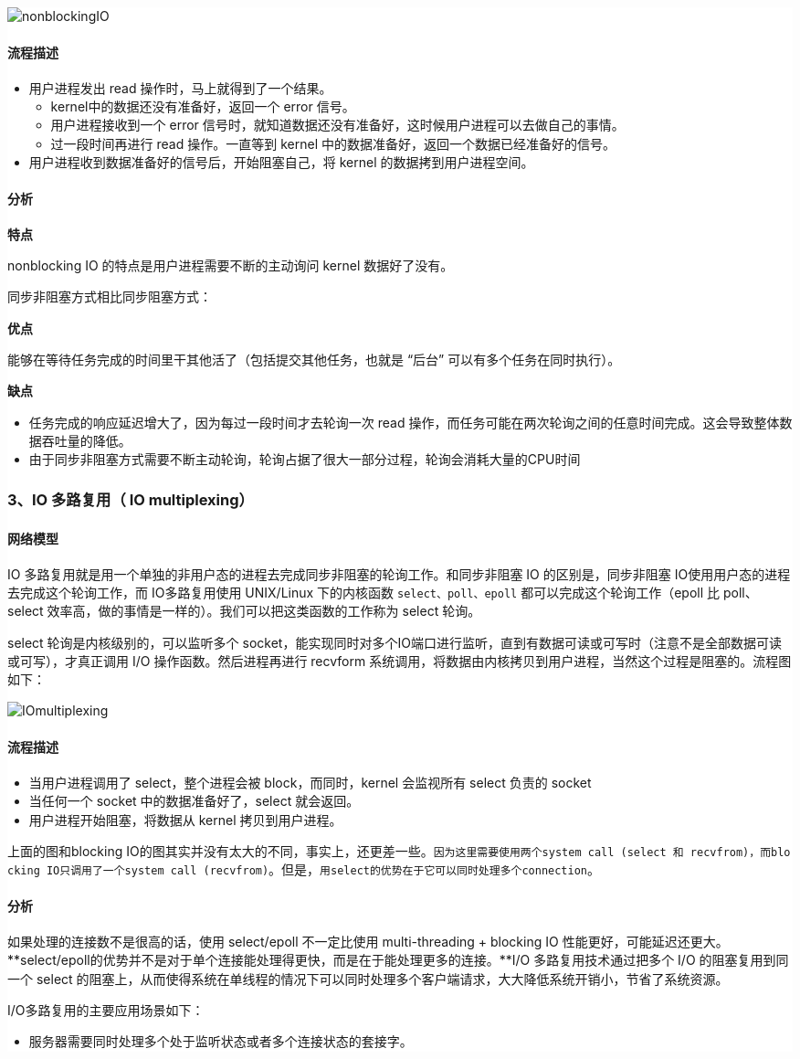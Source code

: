 ![nonblockingIO](nonblockingIO.png)

#### 流程描述

* 用户进程发出 read 操作时，马上就得到了一个结果。
  * kernel中的数据还没有准备好，返回一个 error 信号。
  * 用户进程接收到一个 error 信号时，就知道数据还没有准备好，这时候用户进程可以去做自己的事情。
  * 过一段时间再进行 read 操作。一直等到 kernel 中的数据准备好，返回一个数据已经准备好的信号。
* 用户进程收到数据准备好的信号后，开始阻塞自己，将 kernel 的数据拷到用户进程空间。

#### 分析

**特点**

nonblocking IO 的特点是用户进程需要不断的主动询问 kernel 数据好了没有。

同步非阻塞方式相比同步阻塞方式：

**优点**

能够在等待任务完成的时间里干其他活了（包括提交其他任务，也就是 “后台” 可以有多个任务在同时执行）。

**缺点**

* 任务完成的响应延迟增大了，因为每过一段时间才去轮询一次 read 操作，而任务可能在两次轮询之间的任意时间完成。这会导致整体数据吞吐量的降低。
* 由于同步非阻塞方式需要不断主动轮询，轮询占据了很大一部分过程，轮询会消耗大量的CPU时间

### 3、IO 多路复用（ IO multiplexing）

#### 网络模型

IO 多路复用就是用一个单独的非用户态的进程去完成同步非阻塞的轮询工作。和同步非阻塞 IO 的区别是，同步非阻塞 IO使用用户态的进程去完成这个轮询工作，而 IO多路复用使用 UNIX/Linux 下的内核函数 `select、poll、epoll` 都可以完成这个轮询工作（epoll 比 poll、select 效率高，做的事情是一样的）。我们可以把这类函数的工作称为 select 轮询。

select 轮询是内核级别的，可以监听多个 socket，能实现同时对多个IO端口进行监听，直到有数据可读或可写时（注意不是全部数据可读或可写），才真正调用 I/O 操作函数。然后进程再进行 recvform 系统调用，将数据由内核拷贝到用户进程，当然这个过程是阻塞的。流程图如下：

![IOmultiplexing](IOmultiplexing.png)

#### 流程描述

* 当用户进程调用了 select，整个进程会被 block，而同时，kernel 会监视所有 select 负责的 socket
* 当任何一个 socket 中的数据准备好了，select 就会返回。
* 用户进程开始阻塞，将数据从 kernel 拷贝到用户进程。

上面的图和blocking IO的图其实并没有太大的不同，事实上，还更差一些。`因为这里需要使用两个system call (select 和 recvfrom)，而blocking IO只调用了一个system call (recvfrom)`。但是，`用select的优势在于它可以同时处理多个connection`。

#### 分析

如果处理的连接数不是很高的话，使用 select/epoll 不一定比使用 multi-threading + blocking IO 性能更好，可能延迟还更大。**select/epoll的优势并不是对于单个连接能处理得更快，而是在于能处理更多的连接。**I/O 多路复用技术通过把多个 I/O 的阻塞复用到同一个 select 的阻塞上，从而使得系统在单线程的情况下可以同时处理多个客户端请求，大大降低系统开销小，节省了系统资源。

I/O多路复用的主要应用场景如下：

* 服务器需要同时处理多个处于监听状态或者多个连接状态的套接字。
